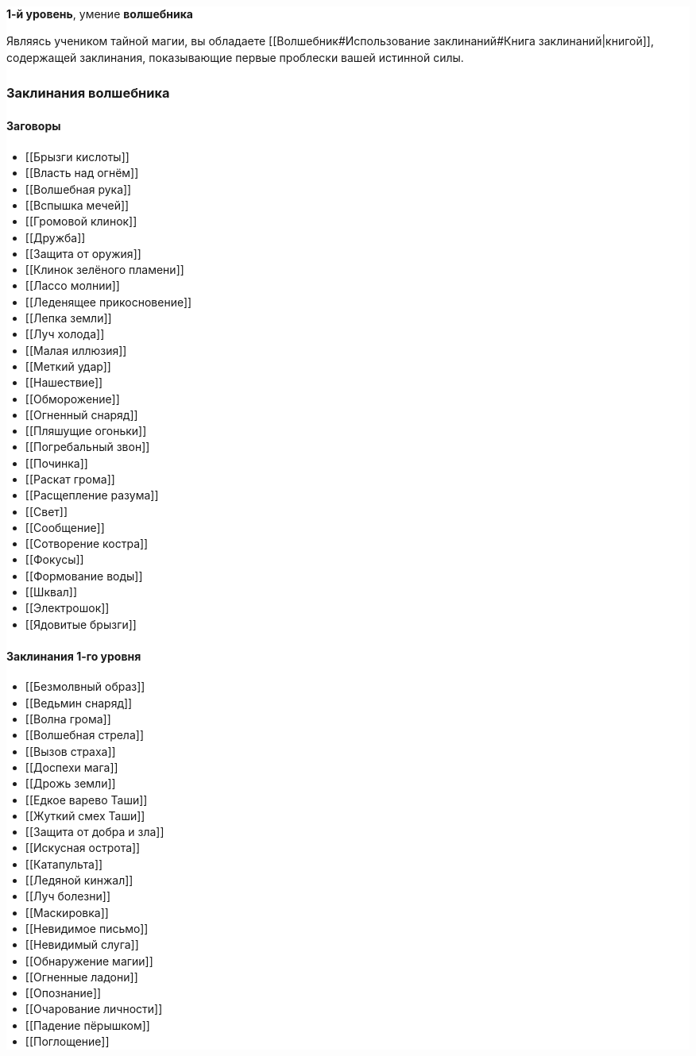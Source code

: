 **1-й уровень**, умение **волшебника**

Являясь учеником тайной магии, вы обладаете [[Волшебник#Использование заклинаний#Книга заклинаний|книгой]], содержащей заклинания, показывающие первые проблески вашей истинной силы.

### Заклинания волшебника
#### Заговоры

- [[Брызги кислоты]]
- [[Власть над огнём]]
- [[Волшебная рука]]
- [[Вспышка мечей]]
- [[Громовой клинок]]
- [[Дружба]]
- [[Защита от оружия]]
- [[Клинок зелёного пламени]]
- [[Лассо молнии]]
- [[Леденящее прикосновение]]
- [[Лепка земли]]
- [[Луч холода]]
- [[Малая иллюзия]]
- [[Меткий удар]]
- [[Нашествие]]
- [[Обморожение]]
- [[Огненный снаряд]]
- [[Пляшущие огоньки]]
- [[Погребальный звон]]
- [[Починка]]
- [[Раскат грома]]
- [[Расщепление разума]]
- [[Свет]]
- [[Сообщение]]
- [[Сотворение костра]]
- [[Фокусы]]
- [[Формование воды]]
- [[Шквал]]
- [[Электрошок]]
- [[Ядовитые брызги]]

#### Заклинания 1-го уровня

- [[Безмолвный образ]]
- [[Ведьмин снаряд]]
- [[Волна грома]]
- [[Волшебная стрела]]
- [[Вызов страха]]
- [[Доспехи мага]]
- [[Дрожь земли]]
- [[Едкое варево Таши]]
- [[Жуткий смех Таши]]
- [[Защита от добра и зла]]
- [[Искусная острота]]
- [[Катапульта]]
- [[Ледяной кинжал]]
- [[Луч болезни]]
- [[Маскировка]]
- [[Невидимое письмо]]
- [[Невидимый слуга]]
- [[Обнаружение магии]]
- [[Огненные ладони]]
- [[Опознание]]
- [[Очарование личности]]
- [[Падение пёрышком]]
- [[Поглощение]]